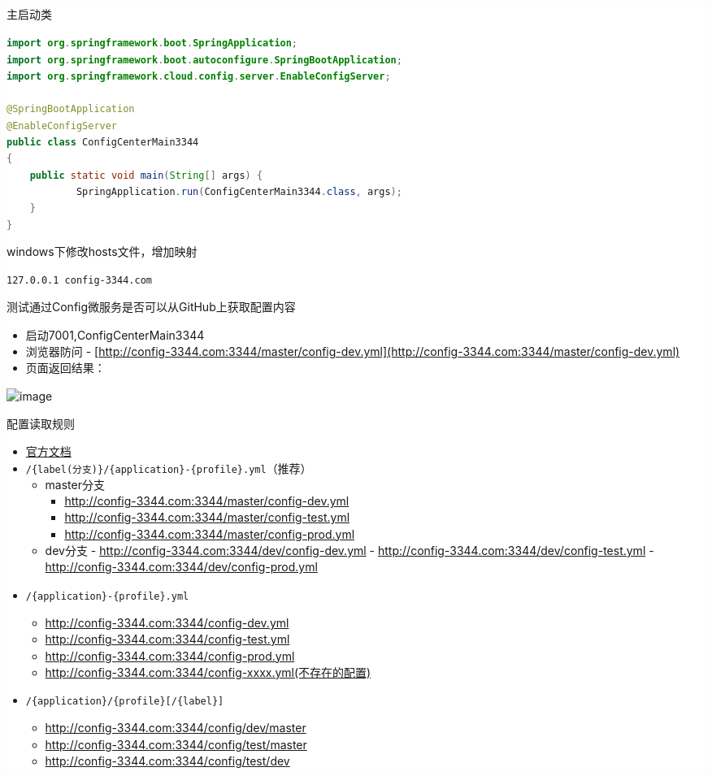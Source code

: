 主启动类

```java
import org.springframework.boot.SpringApplication;
import org.springframework.boot.autoconfigure.SpringBootApplication;
import org.springframework.cloud.config.server.EnableConfigServer;

@SpringBootApplication
@EnableConfigServer
public class ConfigCenterMain3344
{
    public static void main(String[] args) {
            SpringApplication.run(ConfigCenterMain3344.class, args);
    }
}
```

windows下修改hosts文件，增加映射

```sh
127.0.0.1 config-3344.com
```

测试通过Config微服务是否可以从GitHub上获取配置内容

- 启动7001,ConfigCenterMain3344
- 浏览器防问 - [http://config-3344.com:3344/master/config-dev.yml](http://config-3344.com:3344/master/config-dev.yml)
- 页面返回结果：

![image](https://jsd.cdn.zzko.cn/gh/xustudyxu/image-hosting1@master/20220821/image.20jh8d20lxb4.webp)

配置读取规则

- [官方文档](https://cloud.spring.io/spring-cloud-static/spring-cloud-config/2.2.1.RELEASE/reference/html/#_quick_start)
- `/{label(分支)}/{application}-{profile}.yml`（推荐）
  - master分支
    - http://config-3344.com:3344/master/config-dev.yml
    - http://config-3344.com:3344/master/config-test.yml
    - http://config-3344.com:3344/master/config-prod.yml
   - dev分支
         - http://config-3344.com:3344/dev/config-dev.yml
         - http://config-3344.com:3344/dev/config-test.yml
         - http://config-3344.com:3344/dev/config-prod.yml
+ `/{application}-{profile}.yml`
  + http://config-3344.com:3344/config-dev.yml
  + http://config-3344.com:3344/config-test.yml
  + http://config-3344.com:3344/config-prod.yml
  + http://config-3344.com:3344/config-xxxx.yml(不存在的配置)

+ `/{application}/{profile}[/{label}]`
  + http://config-3344.com:3344/config/dev/master
  + http://config-3344.com:3344/config/test/master
  + http://config-3344.com:3344/config/test/dev
